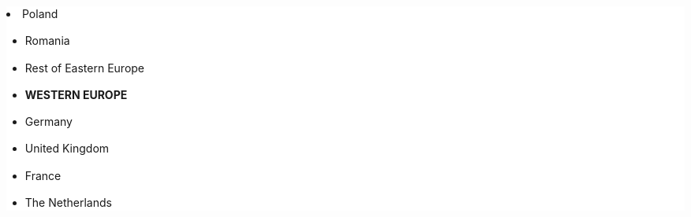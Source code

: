 <li data-leveltext="o" data-font="Courier New" data-listid="7" data-list-defn-props="{&quot;335552541&quot;:1,&quot;335559685&quot;:1430,&quot;335559991&quot;:360,&quot;469769226&quot;:&quot;Courier New&quot;,&quot;469769242&quot;:[9675],&quot;469777803&quot;:&quot;left&quot;,&quot;469777804&quot;:&quot;o&quot;,&quot;469777815&quot;:&quot;hybridMultilevel&quot;}" data-aria-posinset="5" data-aria-level="1"><span data-contrast="auto">Poland</span><span data-ccp-props="{&quot;335559739&quot;:0}">&nbsp;</span></li>
</ul>
<ul>
<li data-leveltext="o" data-font="Courier New" data-listid="7" data-list-defn-props="{&quot;335552541&quot;:1,&quot;335559685&quot;:1430,&quot;335559991&quot;:360,&quot;469769226&quot;:&quot;Courier New&quot;,&quot;469769242&quot;:[9675],&quot;469777803&quot;:&quot;left&quot;,&quot;469777804&quot;:&quot;o&quot;,&quot;469777815&quot;:&quot;hybridMultilevel&quot;}" data-aria-posinset="6" data-aria-level="1"><span data-contrast="auto">Romania</span><span data-ccp-props="{&quot;335559739&quot;:0}">&nbsp;</span></li>
</ul>
<ul>
<li data-leveltext="o" data-font="Courier New" data-listid="7" data-list-defn-props="{&quot;335552541&quot;:1,&quot;335559685&quot;:1430,&quot;335559991&quot;:360,&quot;469769226&quot;:&quot;Courier New&quot;,&quot;469769242&quot;:[9675],&quot;469777803&quot;:&quot;left&quot;,&quot;469777804&quot;:&quot;o&quot;,&quot;469777815&quot;:&quot;hybridMultilevel&quot;}" data-aria-posinset="7" data-aria-level="1"><span data-contrast="auto">Rest of Eastern Europe</span><span data-ccp-props="{&quot;335559739&quot;:0}">&nbsp;</span></li>
</ul>
<ul>
<li data-leveltext="" data-font="Symbol" data-listid="8" data-list-defn-props="{&quot;335552541&quot;:1,&quot;335559685&quot;:720,&quot;335559991&quot;:360,&quot;469769226&quot;:&quot;Symbol&quot;,&quot;469769242&quot;:[8226],&quot;469777803&quot;:&quot;left&quot;,&quot;469777804&quot;:&quot;&quot;,&quot;469777815&quot;:&quot;hybridMultilevel&quot;}" data-aria-posinset="1" data-aria-level="1"><strong><span data-contrast="auto">WESTERN EUROPE</span></strong><span data-ccp-props="{&quot;335559739&quot;:0}">&nbsp;</span></li>
</ul>
<ul>
<li data-leveltext="o" data-font="Courier New" data-listid="9" data-list-defn-props="{&quot;335552541&quot;:1,&quot;335559685&quot;:1430,&quot;335559991&quot;:360,&quot;469769226&quot;:&quot;Courier New&quot;,&quot;469769242&quot;:[9675],&quot;469777803&quot;:&quot;left&quot;,&quot;469777804&quot;:&quot;o&quot;,&quot;469777815&quot;:&quot;hybridMultilevel&quot;}" data-aria-posinset="1" data-aria-level="1"><span data-contrast="auto">Germany</span><span data-ccp-props="{&quot;335559739&quot;:0}">&nbsp;</span></li>
</ul>
<ul>
<li data-leveltext="o" data-font="Courier New" data-listid="9" data-list-defn-props="{&quot;335552541&quot;:1,&quot;335559685&quot;:1430,&quot;335559991&quot;:360,&quot;469769226&quot;:&quot;Courier New&quot;,&quot;469769242&quot;:[9675],&quot;469777803&quot;:&quot;left&quot;,&quot;469777804&quot;:&quot;o&quot;,&quot;469777815&quot;:&quot;hybridMultilevel&quot;}" data-aria-posinset="2" data-aria-level="1"><span data-contrast="auto">United Kingdom</span><span data-ccp-props="{&quot;335559739&quot;:0}">&nbsp;</span></li>
</ul>
<ul>
<li data-leveltext="o" data-font="Courier New" data-listid="9" data-list-defn-props="{&quot;335552541&quot;:1,&quot;335559685&quot;:1430,&quot;335559991&quot;:360,&quot;469769226&quot;:&quot;Courier New&quot;,&quot;469769242&quot;:[9675],&quot;469777803&quot;:&quot;left&quot;,&quot;469777804&quot;:&quot;o&quot;,&quot;469777815&quot;:&quot;hybridMultilevel&quot;}" data-aria-posinset="3" data-aria-level="1"><span data-contrast="auto">France</span><span data-ccp-props="{&quot;335559739&quot;:0}">&nbsp;</span></li>
</ul>
<ul>
<li data-leveltext="o" data-font="Courier New" data-listid="9" data-list-defn-props="{&quot;335552541&quot;:1,&quot;335559685&quot;:1430,&quot;335559991&quot;:360,&quot;469769226&quot;:&quot;Courier New&quot;,&quot;469769242&quot;:[9675],&quot;469777803&quot;:&quot;left&quot;,&quot;469777804&quot;:&quot;o&quot;,&quot;469777815&quot;:&quot;hybridMultilevel&quot;}" data-aria-posinset="4" data-aria-level="1"><span data-contrast="auto">The Netherlands</span><span data-ccp-props="{&quot;335559739&quot;:0}">&nbsp;</span></li>
</ul>
<ul>
